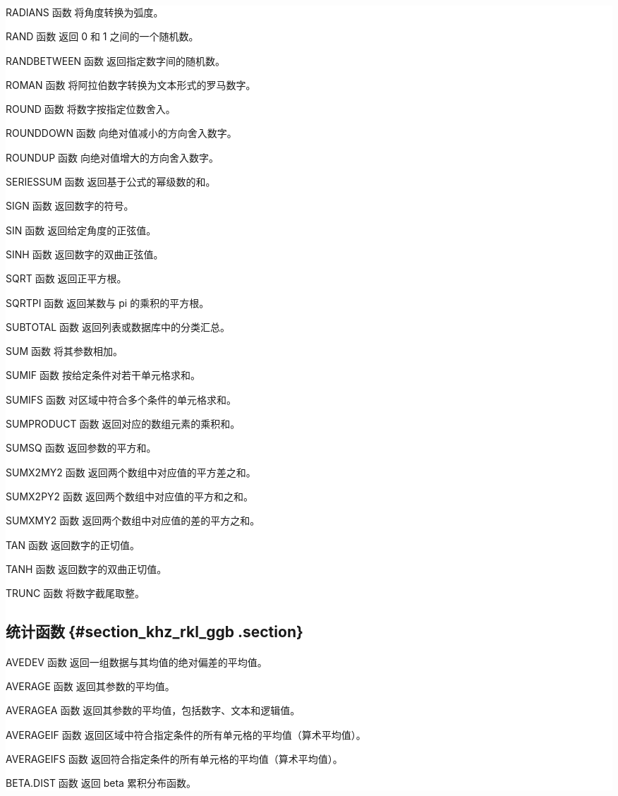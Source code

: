RADIANS 函数 将角度转换为弧度。

RAND 函数 返回 0 和 1 之间的一个随机数。

RANDBETWEEN 函数 返回指定数字间的随机数。

ROMAN 函数 将阿拉伯数字转换为文本形式的罗马数字。

ROUND 函数 将数字按指定位数舍入。

ROUNDDOWN 函数 向绝对值减小的方向舍入数字。

ROUNDUP 函数 向绝对值增大的方向舍入数字。

SERIESSUM 函数 返回基于公式的幂级数的和。

SIGN 函数 返回数字的符号。

SIN 函数 返回给定角度的正弦值。

SINH 函数 返回数字的双曲正弦值。

SQRT 函数 返回正平方根。

SQRTPI 函数 返回某数与 pi 的乘积的平方根。

SUBTOTAL 函数 返回列表或数据库中的分类汇总。

SUM 函数 将其参数相加。

SUMIF 函数 按给定条件对若干单元格求和。

SUMIFS 函数 对区域中符合多个条件的单元格求和。

SUMPRODUCT 函数 返回对应的数组元素的乘积和。

SUMSQ 函数 返回参数的平方和。

SUMX2MY2 函数 返回两个数组中对应值的平方差之和。

SUMX2PY2 函数 返回两个数组中对应值的平方和之和。

SUMXMY2 函数 返回两个数组中对应值的差的平方之和。

TAN 函数 返回数字的正切值。

TANH 函数 返回数字的双曲正切值。

TRUNC 函数 将数字截尾取整。

## 统计函数 {#section_khz_rkl_ggb .section}

AVEDEV 函数 返回一组数据与其均值的绝对偏差的平均值。

AVERAGE 函数 返回其参数的平均值。

AVERAGEA 函数 返回其参数的平均值，包括数字、文本和逻辑值。

AVERAGEIF 函数 返回区域中符合指定条件的所有单元格的平均值（算术平均值）。

AVERAGEIFS 函数 返回符合指定条件的所有单元格的平均值（算术平均值）。

BETA.DIST 函数 返回 beta 累积分布函数。
